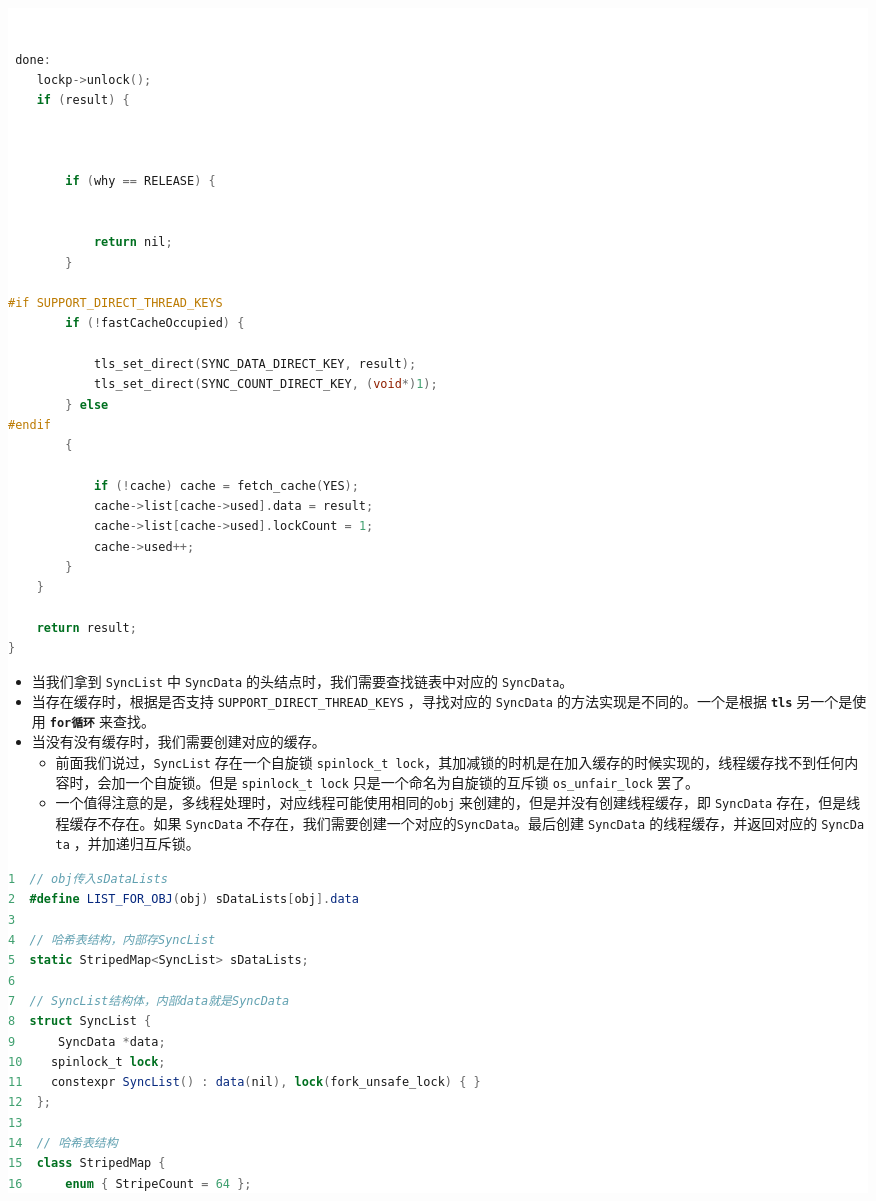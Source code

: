 ```cpp

    
 done:
    lockp->unlock();
    if (result) {
        
        
        
        if (why == RELEASE) {
            
            
            return nil;
        }

#if SUPPORT_DIRECT_THREAD_KEYS
        if (!fastCacheOccupied) {
            
            tls_set_direct(SYNC_DATA_DIRECT_KEY, result);
            tls_set_direct(SYNC_COUNT_DIRECT_KEY, (void*)1);
        } else 
#endif
        {
            
            if (!cache) cache = fetch_cache(YES);
            cache->list[cache->used].data = result;
            cache->list[cache->used].lockCount = 1;
            cache->used++;
        }
    }

    return result;
}
```

- 当我们拿到 `SyncList` 中 `SyncData` 的头结点时，我们需要查找链表中对应的 `SyncData`。
- 当存在缓存时，根据是否支持 `SUPPORT_DIRECT_THREAD_KEYS` ，寻找对应的 `SyncData` 的方法实现是不同的。一个是根据 **`tls`** 另一个是使用 **`for循环`** 来查找。
- 当没有没有缓存时，我们需要创建对应的缓存。
  - 前面我们说过，`SyncList` 存在一个自旋锁 `spinlock_t lock`，其加减锁的时机是在加入缓存的时候实现的，线程缓存找不到任何内容时，会加一个自旋锁。但是 `spinlock_t lock` 只是一个命名为自旋锁的互斥锁 `os_unfair_lock` 罢了。
  - 一个值得注意的是，多线程处理时，对应线程可能使用相同的`obj` 来创建的，但是并没有创建线程缓存，即 `SyncData` 存在，但是线程缓存不存在。如果 `SyncData` 不存在，我们需要创建一个对应的`SyncData`。最后创建 `SyncData` 的线程缓存，并返回对应的 `SyncData` ，并加递归互斥锁。









```csharp
1  // obj传入sDataLists
2  #define LIST_FOR_OBJ(obj) sDataLists[obj].data
3
4  // 哈希表结构，内部存SyncList
5  static StripedMap<SyncList> sDataLists;
6
7  // SyncList结构体，内部data就是SyncData
8  struct SyncList {
9      SyncData *data;
10    spinlock_t lock;
11    constexpr SyncList() : data(nil), lock(fork_unsafe_lock) { }
12  };
13
14  // 哈希表结构
15  class StripedMap {
16      enum { StripeCount = 64 };
```